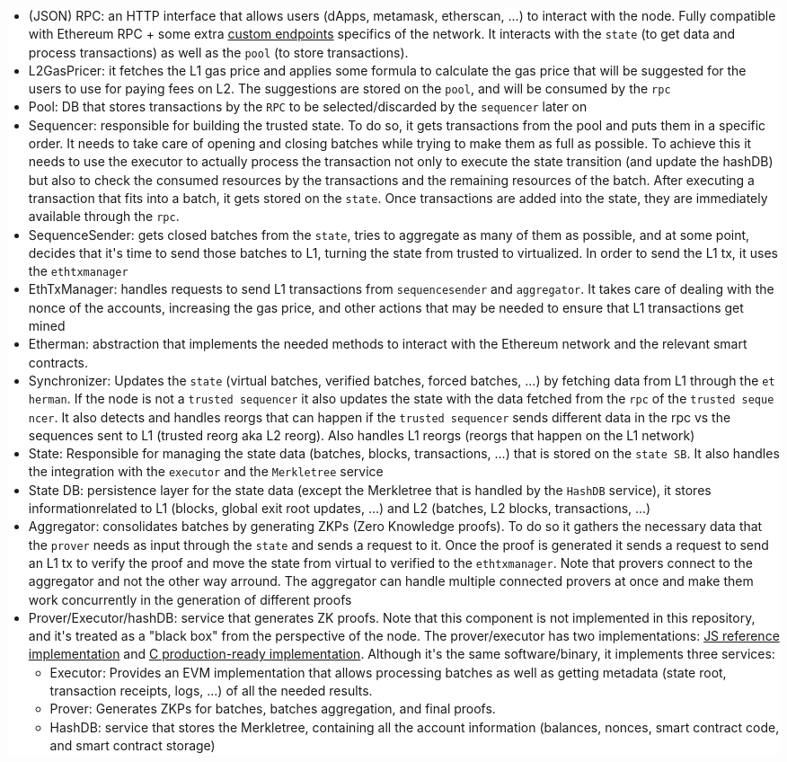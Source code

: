 - (JSON) RPC: an HTTP interface that allows users (dApps, metamask, etherscan, ...) to interact with the node. Fully compatible with Ethereum RPC + some extra [custom endpoints]() specifics of the network. It interacts with the `state` (to get data and process transactions) as well as the `pool` (to store transactions).
- L2GasPricer: it fetches the L1 gas price and applies some formula to calculate the gas price that will be suggested for the users to use for paying fees on L2. The suggestions are stored on the `pool`, and will be consumed by the `rpc`
- Pool: DB that stores transactions by the `RPC` to be selected/discarded by the `sequencer` later on
- Sequencer: responsible for building the trusted state. To do so, it gets transactions from the pool and puts them in a specific order. It needs to take care of opening and closing batches while trying to make them as full as possible. To achieve this it needs to use the executor to actually process the transaction not only to execute the state transition (and update the hashDB) but also to check the consumed resources by the transactions and the remaining resources of the batch. After executing a transaction that fits into a batch, it gets stored on the `state`. Once transactions are added into the state, they are immediately available through the `rpc`.
- SequenceSender: gets closed batches from the `state`, tries to aggregate as many of them as possible, and at some point, decides that it's time to send those batches to L1, turning the state from trusted to virtualized. In order to send the L1 tx, it uses the `ethtxmanager`
- EthTxManager: handles requests to send L1 transactions from `sequencesender` and `aggregator`. It takes care of dealing with the nonce of the accounts, increasing the gas price, and other actions that may be needed to ensure that L1 transactions get mined
- Etherman: abstraction that implements the needed methods to interact with the Ethereum network and the relevant smart contracts.
- Synchronizer: Updates the `state` (virtual batches, verified batches, forced batches, ...) by fetching data from L1 through the `etherman`. If the node is not a `trusted sequencer` it also updates the state with the data fetched from the `rpc` of the `trusted sequencer`. It also detects and handles reorgs that can happen if the `trusted sequencer` sends different data in the rpc vs the sequences sent to L1 (trusted reorg aka L2 reorg). Also handles L1 reorgs (reorgs that happen on the L1 network)
- State: Responsible for managing the state data (batches, blocks, transactions, ...) that is stored on the `state SB`. It also handles the integration with the `executor` and the `Merkletree` service
- State DB: persistence layer for the state data (except the Merkletree that is handled by the `HashDB` service), it stores informationrelated to L1 (blocks, global exit root updates, ...) and L2 (batches, L2 blocks, transactions, ...)
- Aggregator: consolidates batches by generating ZKPs (Zero Knowledge proofs). To do so it gathers the necessary data that the `prover` needs as input through the `state` and sends a request to it. Once the proof is generated it sends a request to send an L1 tx to verify the proof and move the state from virtual to verified to the `ethtxmanager`. Note that provers connect to the aggregator and not the other way arround. The aggregator can handle multiple connected provers at once and make them work concurrently in the generation of different proofs
- Prover/Executor/hashDB: service that generates ZK proofs. Note that this component is not implemented in this repository, and it's treated as a "black box" from the perspective of the node. The prover/executor has two implementations: [JS reference implementation](https://github.com/okx/xlayer-proverjs) and [C production-ready implementation](https://github.com/okx/xlayer-prover). Although it's the same software/binary, it implements three services:
  - Executor: Provides an EVM implementation that allows processing batches as well as getting metadata (state root, transaction receipts, logs, ...) of all the needed results.
  - Prover: Generates ZKPs for batches, batches aggregation, and final proofs.
  - HashDB: service that stores the Merkletree, containing all the account information (balances, nonces, smart contract code, and smart contract storage)
